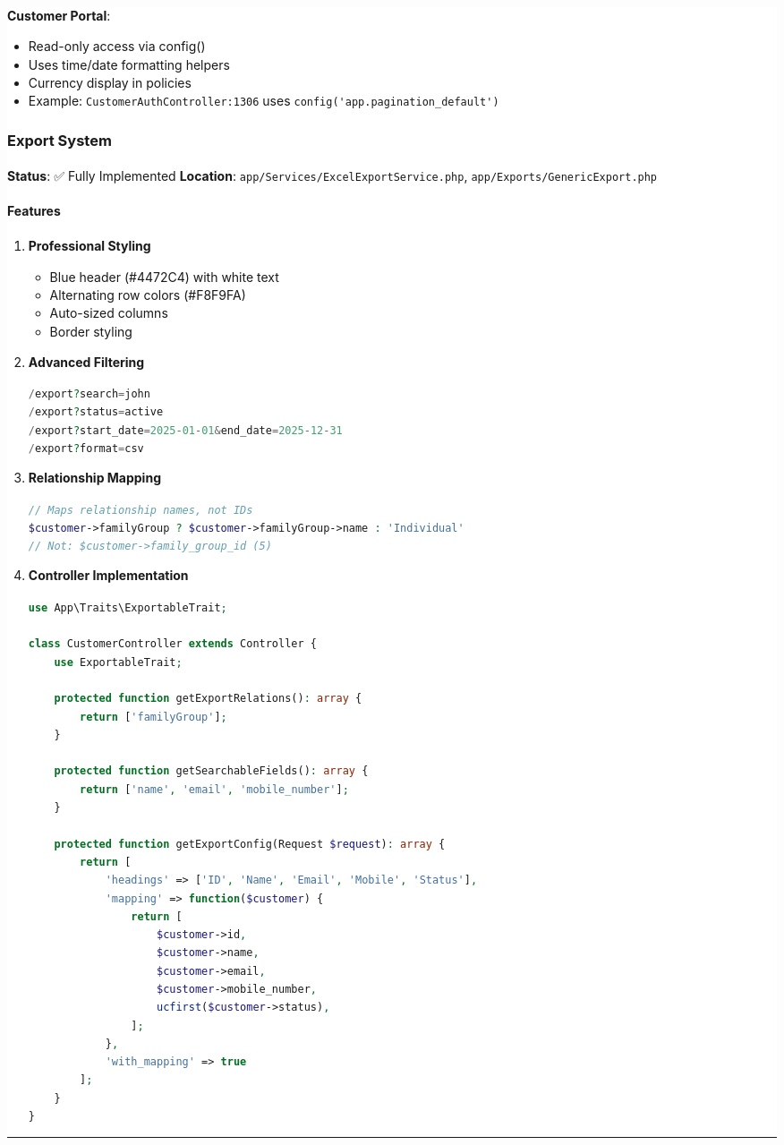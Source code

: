 **Customer Portal**:
- Read-only access via config()
- Uses time/date formatting helpers
- Currency display in policies
- Example: `CustomerAuthController:1306` uses `config('app.pagination_default')`

### Export System

**Status**: ✅ Fully Implemented
**Location**: `app/Services/ExcelExportService.php`, `app/Exports/GenericExport.php`

#### Features

1. **Professional Styling**
   - Blue header (#4472C4) with white text
   - Alternating row colors (#F8F9FA)
   - Auto-sized columns
   - Border styling

2. **Advanced Filtering**
   ```php
   /export?search=john
   /export?status=active
   /export?start_date=2025-01-01&end_date=2025-12-31
   /export?format=csv
   ```

3. **Relationship Mapping**
   ```php
   // Maps relationship names, not IDs
   $customer->familyGroup ? $customer->familyGroup->name : 'Individual'
   // Not: $customer->family_group_id (5)
   ```

4. **Controller Implementation**
   ```php
   use App\Traits\ExportableTrait;

   class CustomerController extends Controller {
       use ExportableTrait;

       protected function getExportRelations(): array {
           return ['familyGroup'];
       }

       protected function getSearchableFields(): array {
           return ['name', 'email', 'mobile_number'];
       }

       protected function getExportConfig(Request $request): array {
           return [
               'headings' => ['ID', 'Name', 'Email', 'Mobile', 'Status'],
               'mapping' => function($customer) {
                   return [
                       $customer->id,
                       $customer->name,
                       $customer->email,
                       $customer->mobile_number,
                       ucfirst($customer->status),
                   ];
               },
               'with_mapping' => true
           ];
       }
   }
   ```

---